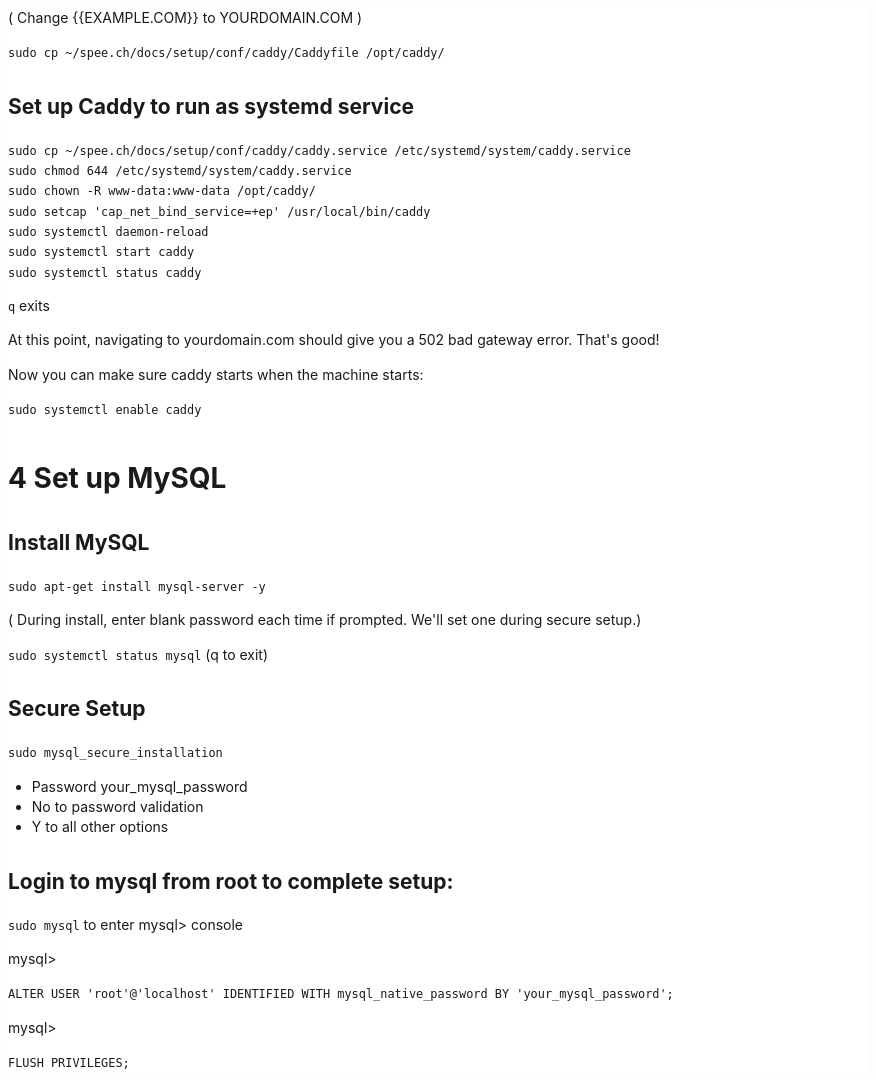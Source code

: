    ( Change {{EXAMPLE.COM}} to YOURDOMAIN.COM )

  `sudo cp ~/spee.ch/docs/setup/conf/caddy/Caddyfile /opt/caddy/`

## Set up Caddy to run as systemd service

  ```
  sudo cp ~/spee.ch/docs/setup/conf/caddy/caddy.service /etc/systemd/system/caddy.service
  sudo chmod 644 /etc/systemd/system/caddy.service
  sudo chown -R www-data:www-data /opt/caddy/
  sudo setcap 'cap_net_bind_service=+ep' /usr/local/bin/caddy
  sudo systemctl daemon-reload
  sudo systemctl start caddy
  sudo systemctl status caddy
  ```

  `q` exits

  At this point, navigating to yourdomain.com should give you a 502 bad gateway error. That's good!

  Now you can make sure caddy starts when the machine starts:

  `sudo systemctl enable caddy`


# 4 Set up MySQL

## Install MySQL

  `sudo apt-get install mysql-server -y`

  ( During install, enter blank password each time if prompted. We'll set one during secure setup.)

  `sudo systemctl status mysql` (q to exit)

## Secure Setup

  `sudo mysql_secure_installation`
  
  * Password your_mysql_password
  * No to password validation
  * Y to all other options


## Login to mysql from root to complete setup:

  `sudo mysql` to enter mysql> console

  mysql>

  `ALTER USER 'root'@'localhost' IDENTIFIED WITH mysql_native_password BY 'your_mysql_password';`

  mysql>

  `FLUSH PRIVILEGES;`
